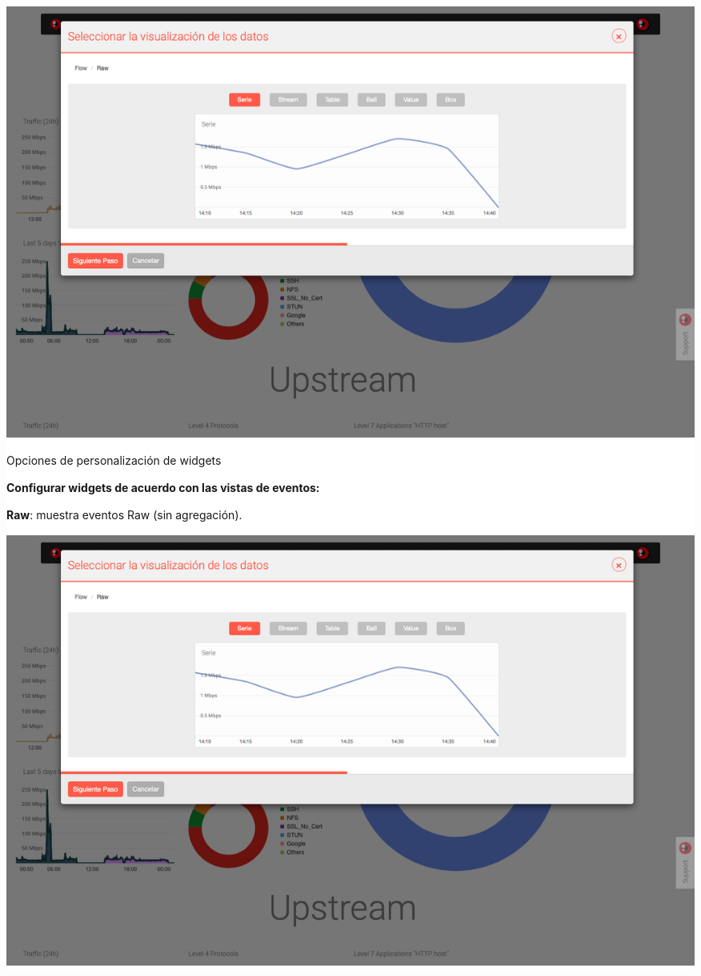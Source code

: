 ![Opciones de personalización de widgets](images/ch05_img009.png)

Opciones de personalización de widgets

**Configurar widgets de acuerdo con las vistas de eventos:**

**Raw**: muestra eventos Raw (sin agregación).

![Vista Raw](images/ch05_img009.png)
